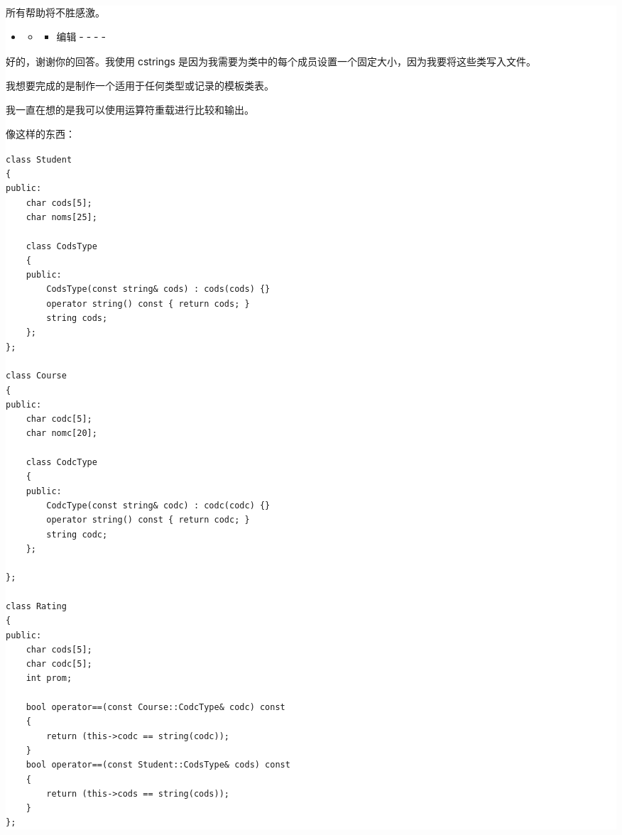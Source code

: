所有帮助将不胜感激。

- - - 编辑 - - - -

好的，谢谢你的回答。我使用 cstrings 是因为我需要为类中的每个成员设置一个固定大小，因为我要将这些类写入文件。

我想要完成的是制作一个适用于任何类型或记录的模板类表。

我一直在想的是我可以使用运算符重载进行比较和输出。

像这样的东西：

```
class Student
{
public:
    char cods[5];
    char noms[25];

    class CodsType
    {
    public:
        CodsType(const string& cods) : cods(cods) {}
        operator string() const { return cods; }
        string cods;
    };
};

class Course
{
public:
    char codc[5];
    char nomc[20];

    class CodcType
    {
    public:
        CodcType(const string& codc) : codc(codc) {}
        operator string() const { return codc; }
        string codc;
    };

};

class Rating
{
public:
    char cods[5];
    char codc[5];
    int prom;

    bool operator==(const Course::CodcType& codc) const
    {
        return (this->codc == string(codc));
    }
    bool operator==(const Student::CodsType& cods) const
    {
        return (this->cods == string(cods));
    }
}; 
```
